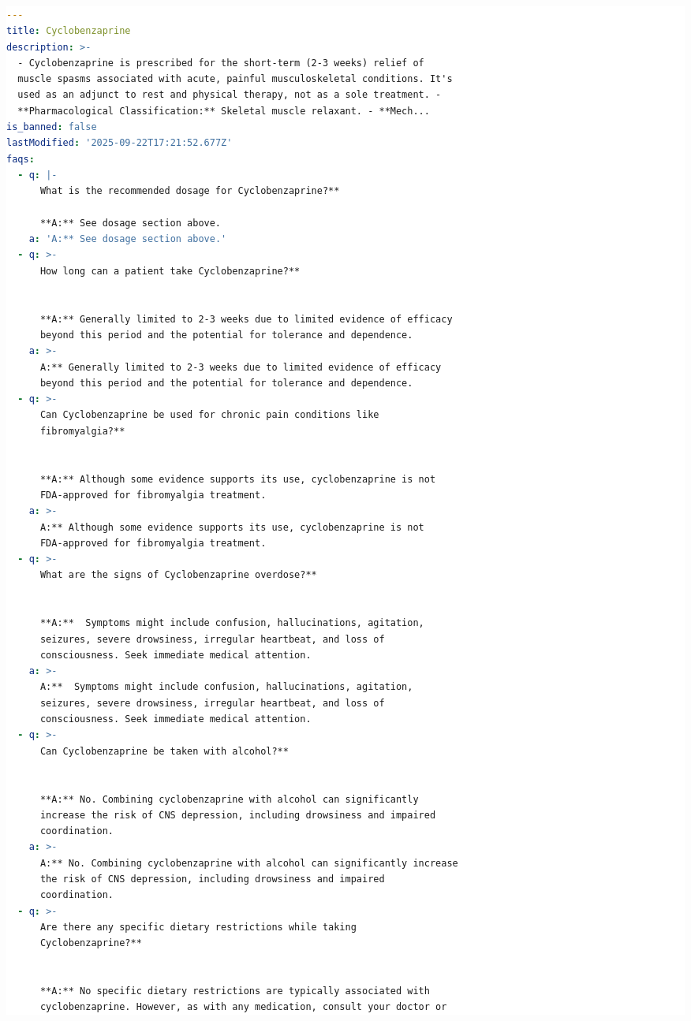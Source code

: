 ```yaml
---
title: Cyclobenzaprine
description: >-
  - Cyclobenzaprine is prescribed for the short-term (2-3 weeks) relief of
  muscle spasms associated with acute, painful musculoskeletal conditions. It's
  used as an adjunct to rest and physical therapy, not as a sole treatment. -
  **Pharmacological Classification:** Skeletal muscle relaxant. - **Mech...
is_banned: false
lastModified: '2025-09-22T17:21:52.677Z'
faqs:
  - q: |-
      What is the recommended dosage for Cyclobenzaprine?**

      **A:** See dosage section above.
    a: 'A:** See dosage section above.'
  - q: >-
      How long can a patient take Cyclobenzaprine?**


      **A:** Generally limited to 2-3 weeks due to limited evidence of efficacy
      beyond this period and the potential for tolerance and dependence.
    a: >-
      A:** Generally limited to 2-3 weeks due to limited evidence of efficacy
      beyond this period and the potential for tolerance and dependence.
  - q: >-
      Can Cyclobenzaprine be used for chronic pain conditions like
      fibromyalgia?**


      **A:** Although some evidence supports its use, cyclobenzaprine is not
      FDA-approved for fibromyalgia treatment.
    a: >-
      A:** Although some evidence supports its use, cyclobenzaprine is not
      FDA-approved for fibromyalgia treatment.
  - q: >-
      What are the signs of Cyclobenzaprine overdose?**


      **A:**  Symptoms might include confusion, hallucinations, agitation,
      seizures, severe drowsiness, irregular heartbeat, and loss of
      consciousness. Seek immediate medical attention.
    a: >-
      A:**  Symptoms might include confusion, hallucinations, agitation,
      seizures, severe drowsiness, irregular heartbeat, and loss of
      consciousness. Seek immediate medical attention.
  - q: >-
      Can Cyclobenzaprine be taken with alcohol?**


      **A:** No. Combining cyclobenzaprine with alcohol can significantly
      increase the risk of CNS depression, including drowsiness and impaired
      coordination.
    a: >-
      A:** No. Combining cyclobenzaprine with alcohol can significantly increase
      the risk of CNS depression, including drowsiness and impaired
      coordination.
  - q: >-
      Are there any specific dietary restrictions while taking
      Cyclobenzaprine?**


      **A:** No specific dietary restrictions are typically associated with
      cyclobenzaprine. However, as with any medication, consult your doctor or
```